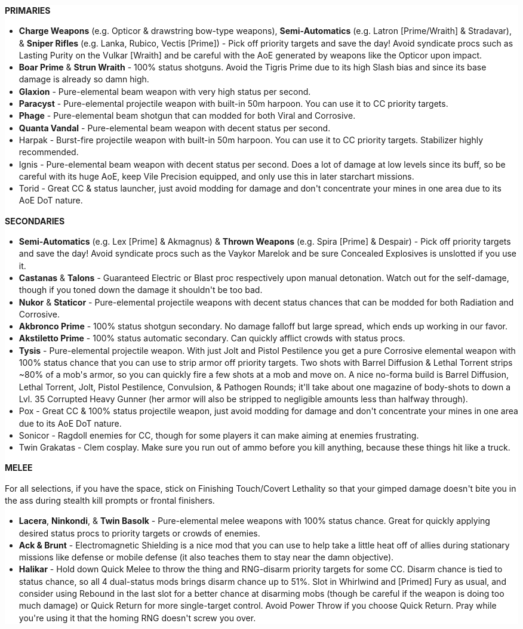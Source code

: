**PRIMARIES**

* **Charge Weapons** \(e.g. Opticor & drawstring bow-type weapons\), **Semi-Automatics** \(e.g. Latron \[Prime/Wraith\] & Stradavar\), & **Sniper Rifles** \(e.g. Lanka, Rubico, Vectis \[Prime\]\) - Pick off priority targets and save the day! Avoid syndicate procs such as Lasting Purity on the Vulkar \[Wraith\] and be careful with the AoE generated by weapons like the Opticor upon impact.
* **Boar Prime** & **Strun Wraith** - 100% status shotguns. Avoid the Tigris Prime due to its high Slash bias and since its base damage is already so damn high.
* **Glaxion** - Pure-elemental beam weapon with very high status per second.
* **Paracyst** - Pure-elemental projectile weapon with built-in 50m harpoon. You can use it to CC priority targets.
* **Phage** - Pure-elemental beam shotgun that can modded for both Viral and Corrosive.
* **Quanta Vandal** - Pure-elemental beam weapon with decent status per second.
* Harpak - Burst-fire projectile weapon with built-in 50m harpoon. You can use it to CC priority targets. Stabilizer highly recommended.
* Ignis - Pure-elemental beam weapon with decent status per second. Does a lot of damage at low levels since its buff, so be careful with its huge AoE, keep Vile Precision equipped, and only use this in later starchart missions.
* Torid - Great CC & status launcher, just avoid modding for damage and don't concentrate your mines in one area due to its AoE DoT nature.

**SECONDARIES**

* **Semi-Automatics** \(e.g. Lex \[Prime\] & Akmagnus\) & **Thrown Weapons** \(e.g. Spira \[Prime\] & Despair\) - Pick off priority targets and save the day! Avoid syndicate procs such as the Vaykor Marelok and be sure Concealed Explosives is unslotted if you use it.
* **Castanas** & **Talons** - Guaranteed Electric or Blast proc respectively upon manual detonation. Watch out for the self-damage, though if you toned down the damage it shouldn't be too bad.
* **Nukor** & **Staticor** - Pure-elemental projectile weapons with decent status chances that can be modded for both Radiation and Corrosive.
* **Akbronco Prime** - 100% status shotgun secondary. No damage falloff but large spread, which ends up working in our favor.
* **Akstiletto Prime** - 100% status automatic secondary. Can quickly afflict crowds with status procs.
* **Tysis** - Pure-elemental projectile weapon. With just Jolt and Pistol Pestilence you get a pure Corrosive elemental weapon with 100% status chance that you can use to strip armor off priority targets. Two shots with Barrel Diffusion & Lethal Torrent strips ~80% of a mob's armor, so you can quickly fire a few shots at a mob and move on. A nice no-forma build is Barrel Diffusion, Lethal Torrent, Jolt, Pistol Pestilence, Convulsion, & Pathogen Rounds; it'll take about one magazine of body-shots to down a Lvl. 35 Corrupted Heavy Gunner \(her armor will also be stripped to negligible amounts less than halfway through\).
* Pox - Great CC & 100% status projectile weapon, just avoid modding for damage and don't concentrate your mines in one area due to its AoE DoT nature.
* Sonicor - Ragdoll enemies for CC, though for some players it can make aiming at enemies frustrating.
* Twin Grakatas - Clem cosplay. Make sure you run out of ammo before you kill anything, because these things hit like a truck.

**MELEE**

For all selections, if you have the space, stick on Finishing Touch/Covert Lethality so that your gimped damage doesn't bite you in the ass during stealth kill prompts or frontal finishers.

* **Lacera**, **Ninkondi**, & **Twin Basolk** - Pure-elemental melee weapons with 100% status chance. Great for quickly applying desired status procs to priority targets or crowds of enemies.
* **Ack & Brunt** - Electromagnetic Shielding is a nice mod that you can use to help take a little heat off of allies during stationary missions like defense or mobile defense \(it also teaches them to stay near the damn objective\).
* **Halikar** - Hold down Quick Melee to throw the thing and RNG-disarm priority targets for some CC. Disarm chance is tied to status chance, so all 4 dual-status mods brings disarm chance up to 51%. Slot in Whirlwind and \[Primed\] Fury as usual, and consider using Rebound in the last slot for a better chance at disarming mobs \(though be careful if the weapon is doing too much damage\) or Quick Return for more single-target control. Avoid Power Throw if you choose Quick Return. Pray while you're using it that the homing RNG doesn't screw you over.